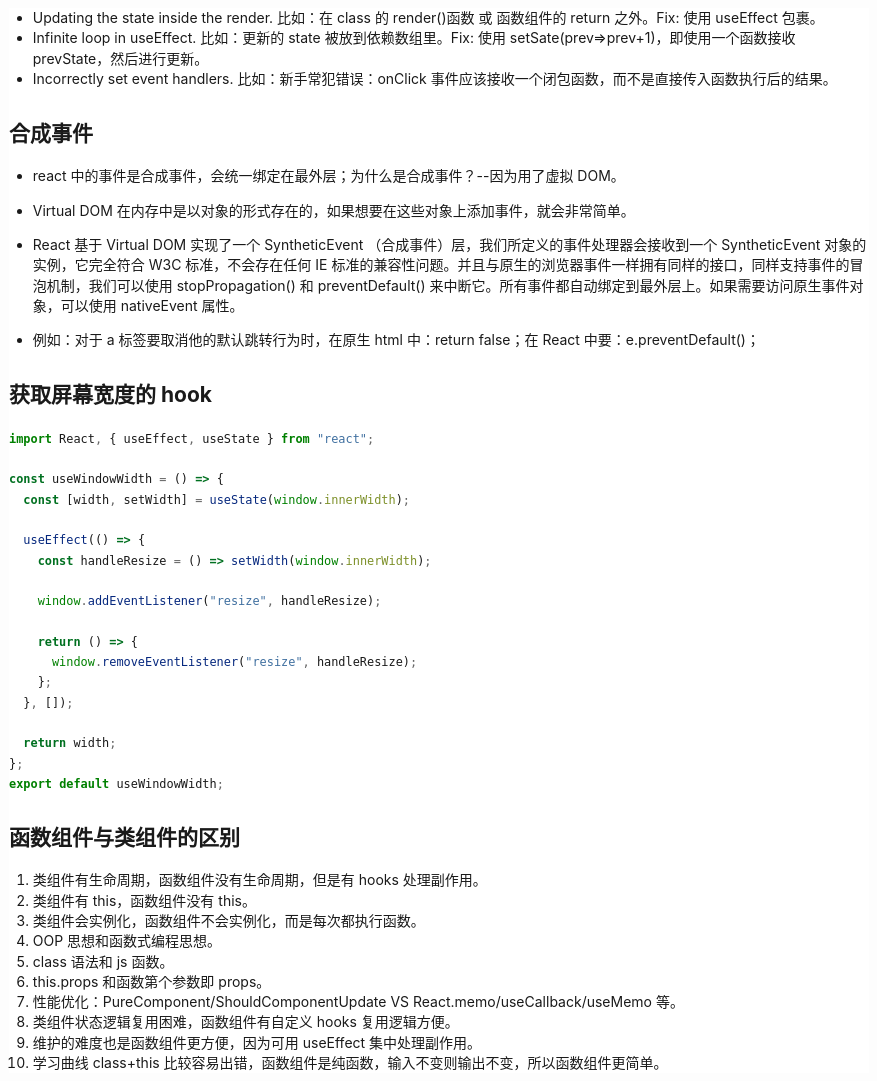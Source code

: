 - Updating the state inside the render. 比如：在 class 的 render()函数 或 函数组件的 return 之外。Fix: 使用 useEffect 包裹。
- Infinite loop in useEffect. 比如：更新的 state 被放到依赖数组里。Fix: 使用 setSate(prev=>prev+1)，即使用一个函数接收 prevState，然后进行更新。
- Incorrectly set event handlers. 比如：新手常犯错误：onClick 事件应该接收一个闭包函数，而不是直接传入函数执行后的结果。

## 合成事件

- react 中的事件是合成事件，会统一绑定在最外层；为什么是合成事件？--因为用了虚拟 DOM。

- Virtual DOM 在内存中是以对象的形式存在的，如果想要在这些对象上添加事件，就会非常简单。

- React 基于 Virtual DOM 实现了一个 SyntheticEvent （合成事件）层，我们所定义的事件处理器会接收到一个 SyntheticEvent 对象的实例，它完全符合 W3C 标准，不会存在任何 IE 标准的兼容性问题。并且与原生的浏览器事件一样拥有同样的接口，同样支持事件的冒泡机制，我们可以使用 stopPropagation() 和 preventDefault() 来中断它。所有事件都自动绑定到最外层上。如果需要访问原生事件对象，可以使用 nativeEvent 属性。

- 例如：对于 a 标签要取消他的默认跳转行为时，在原生 html 中：return false；在 React 中要：e.preventDefault()；

## 获取屏幕宽度的 hook

```js
import React, { useEffect, useState } from "react";

const useWindowWidth = () => {
  const [width, setWidth] = useState(window.innerWidth);

  useEffect(() => {
    const handleResize = () => setWidth(window.innerWidth);

    window.addEventListener("resize", handleResize);

    return () => {
      window.removeEventListener("resize", handleResize);
    };
  }, []);

  return width;
};
export default useWindowWidth;
```

## 函数组件与类组件的区别

1. 类组件有生命周期，函数组件没有生命周期，但是有 hooks 处理副作用。
2. 类组件有 this，函数组件没有 this。
3. 类组件会实例化，函数组件不会实例化，而是每次都执行函数。
4. OOP 思想和函数式编程思想。
5. class 语法和 js 函数。
6. this.props 和函数第个参数即 props。
7. 性能优化：PureComponent/ShouldComponentUpdate VS React.memo/useCallback/useMemo 等。
8. 类组件状态逻辑复用困难，函数组件有自定义 hooks 复用逻辑方便。
9. 维护的难度也是函数组件更方便，因为可用 useEffect 集中处理副作用。
10. 学习曲线 class+this 比较容易出错，函数组件是纯函数，输入不变则输出不变，所以函数组件更简单。
